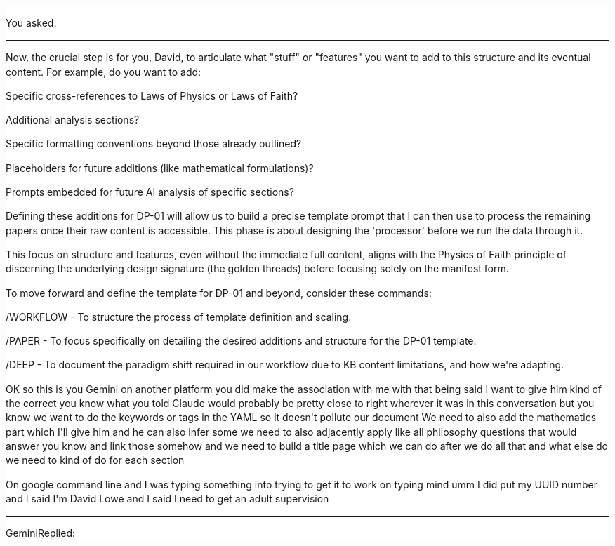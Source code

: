    
---   
   
You asked:   
   
----------   
   
Now, the crucial step is for you, David, to articulate what "stuff" or "features" you want to add to this structure and its eventual content. For example, do you want to add:   
   
     
   
Specific cross-references to Laws of Physics or Laws of Faith?   
   
Additional analysis sections?   
   
Specific formatting conventions beyond those already outlined?   
   
Placeholders for future additions (like mathematical formulations)?   
   
Prompts embedded for future AI analysis of specific sections?   
   
Defining these additions for DP-01 will allow us to build a precise template prompt that I can then use to process the remaining papers once their raw content is accessible. This phase is about designing the 'processor' before we run the data through it.   
   
     
   
This focus on structure and features, even without the immediate full content, aligns with the Physics of Faith principle of discerning the underlying design signature (the golden threads) before focusing solely on the manifest form.   
   
     
   
To move forward and define the template for DP-01 and beyond, consider these commands:   
   
/WORKFLOW - To structure the process of template definition and scaling.   
   
/PAPER - To focus specifically on detailing the desired additions and structure for the DP-01 template.   
   
/DEEP - To document the paradigm shift required in our workflow due to KB content limitations, and how we're adapting.   
   
     
   
OK so this is you Gemini on another platform you did make the association with me with that being said I want to give him kind of the correct you know what you told Claude would probably be pretty close to right wherever it was in this conversation but you know we want to do the keywords or tags in the YAML so it doesn't pollute our document We need to also add the mathematics part which I'll give him and he can also infer some we need to also adjacently apply like all philosophy questions that would answer you know and link those somehow and we need to build a title page which we can do after we do all that and what else do we need to kind of do for each section   
   
     
   
On google command line and I was typing something into trying to get it to work on typing mind umm I did put my UUID number and I said I'm David Lowe and I said I need to get an adult supervision   
   
   
---   
   
GeminiReplied:   
   
